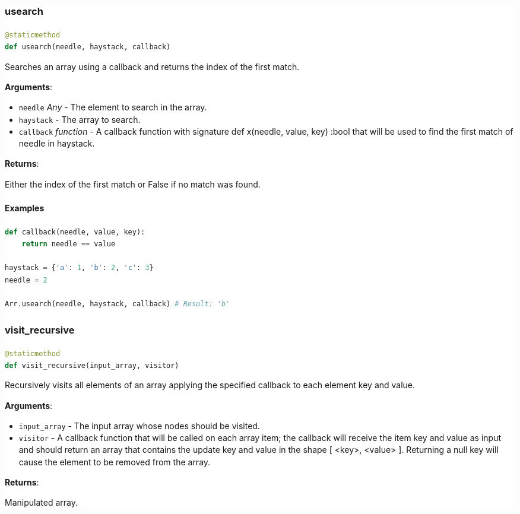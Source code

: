 <a id="Arr.usearch"></a>

### usearch

```python
@staticmethod
def usearch(needle, haystack, callback)
```

Searches an array using a callback and returns the index of the first match.

**Arguments**:

- `needle` _Any_ - The element to search in the array.
- `haystack` - The array to search.
- `callback` _function_ - A callback function with signature def x(needle, value, key) :bool
  that will be used to find the first match of needle in haystack.


**Returns**:

  Either the index of the first match or False if no match was found.

#### Examples

```python
def callback(needle, value, key):
    return needle == value

haystack = {'a': 1, 'b': 2, 'c': 3}
needle = 2

Arr.usearch(needle, haystack, callback) # Result: 'b'
```

<a id="Arr.visit_recursive"></a>

### visit\_recursive

```python
@staticmethod
def visit_recursive(input_array, visitor)
```

Recursively visits all elements of an array applying the specified callback to each element key and value.

**Arguments**:

- `input_array` - The input array whose nodes should be visited.
- `visitor` - A callback function that will be called on each array item; the callback will
  receive the item key and value as input and should return an array that contains
  the update key and value in the shape [ &lt;key&gt;, &lt;value&gt; ]. Returning a null
  key will cause the element to be removed from the array.


**Returns**:

  Manipulated array.
